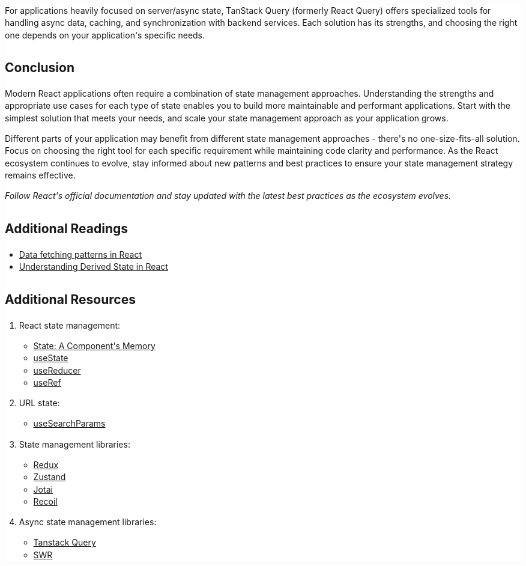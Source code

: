 For applications heavily focused on server/async state, TanStack Query (formerly React Query) offers specialized tools for handling async data, caching, and synchronization with backend services. Each solution has its strengths, and choosing the right one depends on your application's specific needs.

## Conclusion

Modern React applications often require a combination of state management approaches. Understanding the strengths and appropriate use cases for each type of state enables you to build more maintainable and performant applications. Start with the simplest solution that meets your needs, and scale your state management approach as your application grows.

Different parts of your application may benefit from different state management approaches - there's no one-size-fits-all solution. Focus on choosing the right tool for each specific requirement while maintaining code clarity and performance. As the React ecosystem continues to evolve, stay informed about new patterns and best practices to ensure your state management strategy remains effective.

_Follow React's official documentation and stay updated with the latest best practices as the ecosystem evolves._

## Additional Readings

- [Data fetching patterns in React](https://fe-blog.techgg.app/en/posts/data-fetching-patterns)
- [Understanding Derived State in React](https://fe-blog.techgg.app/en/posts/derived-states)

## Additional Resources

1. React state management:
	- [State: A Component's Memory](https://react.dev/learn/state-a-components-memory)
	- [useState](https://react.dev/reference/react/useState)
	- [useReducer](https://react.dev/reference/react/useReducer)
	- [useRef](https://react.dev/reference/react/useRef)
	
2. URL state: 
	- [useSearchParams](https://reactrouter.com/en/main/hooks/use-search-params)

3. State management libraries: 
	- [Redux](https://redux.js.org/)
	- [Zustand](https://zustand.docs.pmnd.rs/getting-started/introduction)
	- [Jotai](https://jotai.org/)
	- [Recoil](https://recoiljs.org/)

3. Async state management libraries:
	- [Tanstack Query](https://tanstack.com/query/latest/docs/framework/react/overview)
	- [SWR](https://swr.vercel.app/en-US)